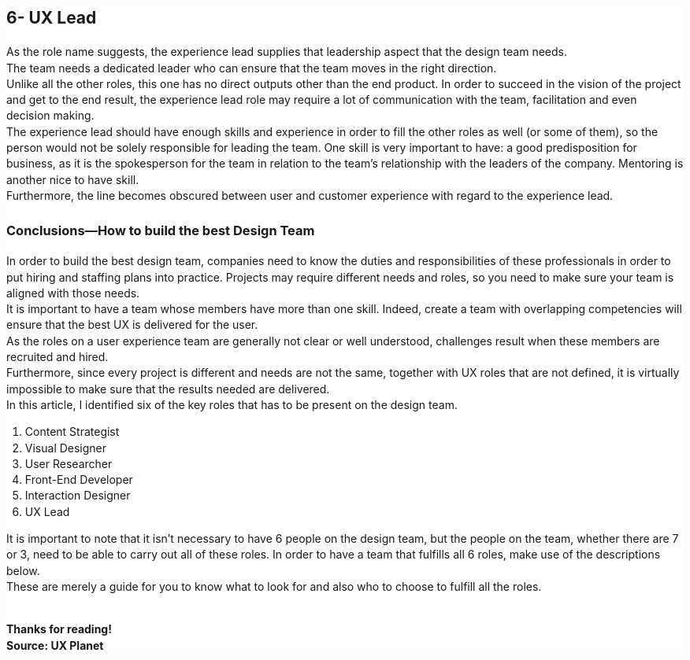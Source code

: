 <h2>6- UX Lead</h2>

<p>As the role name suggests, the experience lead supplies that leadership aspect that the design team needs.<br>
The team needs a dedicated leader who can ensure that the team moves in the right direction.<br>
Unlike all the other roles, this one has no direct outputs other than the end product. In order to succeed in the vision of the project and get to the end result, the experience lead role may require a lot of communication with the team, facilitation and even decision making.<br>
The experience lead should have enough skills and experience in order to fill the other roles as well (or some of them), so the person would not be solely responsible for leading the team.
One skill is very important to have: a good predisposition for business, as it is the spokesperson for the team in relation to the team’s relationship with the leaders of the company. Mentoring is another nice to have skill.<br>
Furthermore, the line becomes obscured between user and customer experience with regard to the experience lead.</p>

<h3>Conclusions—How to build the best Design Team</h3>

<p>
In order to build the best design team, companies need to know the duties and responsibilities of these professionals in order to put hiring and staffing plans into practice. Projects may require different needs and roles, so you need to make sure your team is aligned with those needs.<br>
It is important to have a team whose members have more than one skill. Indeed, create a team with overlapping competencies will ensure that the best UX is delivered for the user.<br>
As the roles on a user experience team are generally not clear or well understood, challenges result when these members are recruited and hired.<br>
Furthermore, since every project is different and needs are not the same, together with UX roles that are not defined, it is virtually impossible to make sure that the results needed are delivered.<br>
In this article, I identified six of the key roles that has to be present on the design team.<br></p>
<ol>
       <li>Content Strategist
       <li>Visual Designer
       <li>User Researcher
       <li>Front-End Developer
       <li>Interaction Designer
       <li>UX Lead
     </ol>
<p>
It is important to note that it isn’t necessary to have 6 people on the design team, but the people on the team, whether there are 7 or 3, need to be able to carry out all of these roles. In order to have a team that fulfills all 6 roles, make use of the descriptions below.<br>
These are merely a guide for you to know what to look for and also who to choose to fulfill all the roles.</p>
<br>
<b>Thanks for reading!<br>
Source: UX Planet
</b>
</body>
</html>
